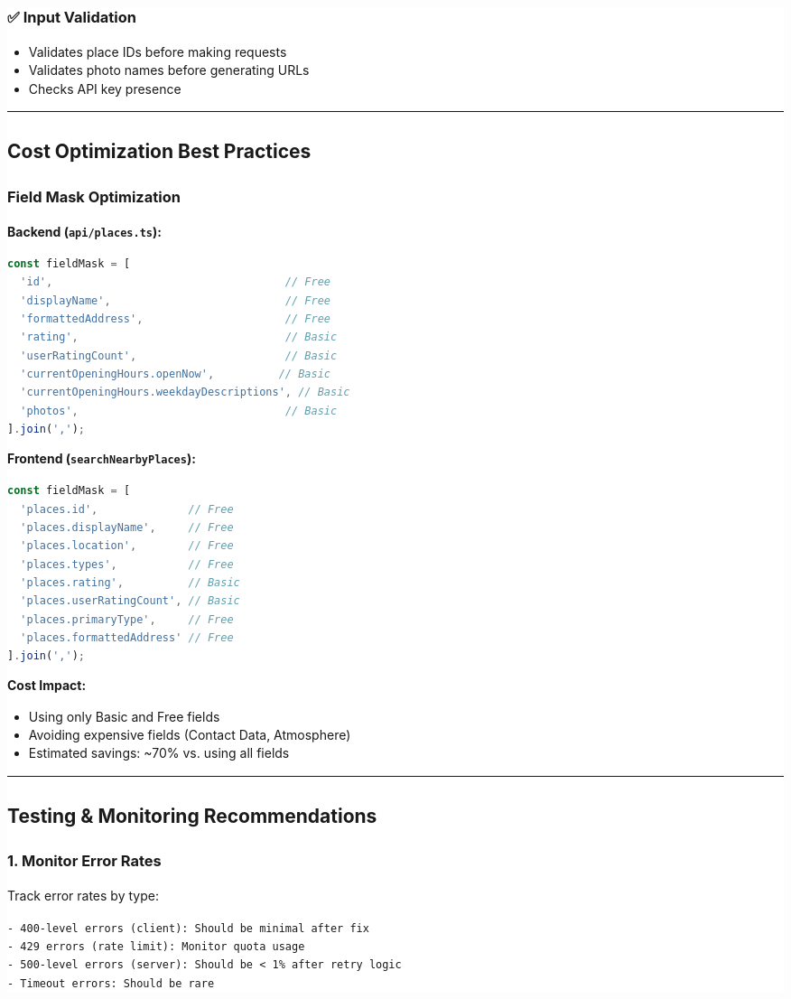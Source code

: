 ### ✅ Input Validation
- Validates place IDs before making requests
- Validates photo names before generating URLs
- Checks API key presence

---

## Cost Optimization Best Practices

### Field Mask Optimization

**Backend (`api/places.ts`):**
```typescript
const fieldMask = [
  'id',                                    // Free
  'displayName',                           // Free
  'formattedAddress',                      // Free
  'rating',                                // Basic
  'userRatingCount',                       // Basic
  'currentOpeningHours.openNow',          // Basic
  'currentOpeningHours.weekdayDescriptions', // Basic
  'photos',                                // Basic
].join(',');
```

**Frontend (`searchNearbyPlaces`):**
```typescript
const fieldMask = [
  'places.id',              // Free
  'places.displayName',     // Free
  'places.location',        // Free
  'places.types',           // Free
  'places.rating',          // Basic
  'places.userRatingCount', // Basic
  'places.primaryType',     // Free
  'places.formattedAddress' // Free
].join(',');
```

**Cost Impact:**
- Using only Basic and Free fields
- Avoiding expensive fields (Contact Data, Atmosphere)
- Estimated savings: ~70% vs. using all fields

---

## Testing & Monitoring Recommendations

### 1. Monitor Error Rates
Track error rates by type:
```
- 400-level errors (client): Should be minimal after fix
- 429 errors (rate limit): Monitor quota usage
- 500-level errors (server): Should be < 1% after retry logic
- Timeout errors: Should be rare
```
